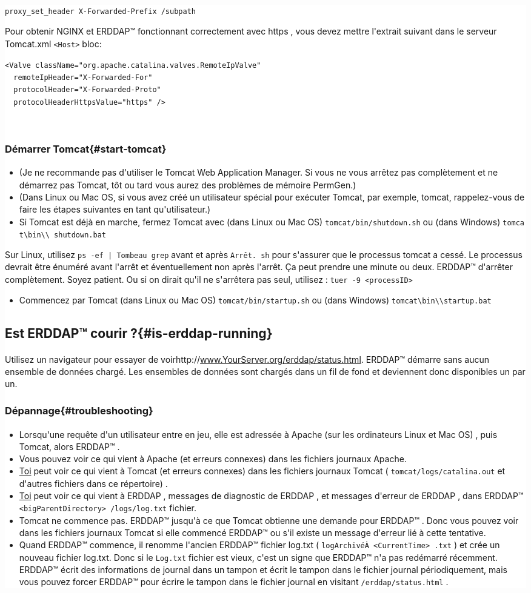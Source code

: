 ```
proxy_set_header X-Forwarded-Prefix /subpath
```


Pour obtenir NGINX et ERDDAP™ fonctionnant correctement avec https , vous devez mettre l'extrait suivant dans le serveur Tomcat.xml ` <Host> ` bloc:
```
<Valve className="org.apache.catalina.valves.RemoteIpValve"
  remoteIpHeader="X-Forwarded-For"
  protocolHeader="X-Forwarded-Proto"
  protocolHeaderHttpsValue="https" />
```
     
### Démarrer Tomcat{#start-tomcat} 

*  (Je ne recommande pas d'utiliser le Tomcat Web Application Manager. Si vous ne vous arrêtez pas complètement et ne démarrez pas Tomcat, tôt ou tard vous aurez des problèmes de mémoire PermGen.) 
*  (Dans Linux ou Mac OS, si vous avez créé un utilisateur spécial pour exécuter Tomcat, par exemple, tomcat, rappelez-vous de faire les étapes suivantes en tant qu'utilisateur.) 
* Si Tomcat est déjà en marche, fermez Tomcat avec (dans Linux ou Mac OS)   `tomcat/bin/shutdown.sh` 
ou (dans Windows)   `tomcat\bin\\ shutdown.bat ` 

Sur Linux, utilisez `ps -ef | Tombeau grep` avant et après `Arrêt. sh` pour s'assurer que le processus tomcat a cessé.
Le processus devrait être énuméré avant l'arrêt et éventuellement non après l'arrêt.
Ça peut prendre une minute ou deux. ERDDAP™ d'arrêter complètement. Soyez patient. Ou si on dirait qu'il ne s'arrêtera pas seul, utilisez :
   `tuer -9 <processID> ` 
* Commencez par Tomcat (dans Linux ou Mac OS)   `tomcat/bin/startup.sh` ou (dans Windows)   `tomcat\bin\\startup.bat` 

## Est ERDDAP™ courir ?{#is-erddap-running} 

Utilisez un navigateur pour essayer de voirhttp://www.YourServer.org/erddap/status.html.
 ERDDAP™ démarre sans aucun ensemble de données chargé. Les ensembles de données sont chargés dans un fil de fond et deviennent donc disponibles un par un.

### Dépannage{#troubleshooting} 

* Lorsqu'une requête d'un utilisateur entre en jeu, elle est adressée à Apache (sur les ordinateurs Linux et Mac OS) , puis Tomcat, alors ERDDAP™ .
* Vous pouvez voir ce qui vient à Apache (et erreurs connexes) dans les fichiers journaux Apache.
*    [Toi](/docs/server-admin/additional-information#tomcat-logs) peut voir ce qui vient à Tomcat (et erreurs connexes) 
dans les fichiers journaux Tomcat ( `tomcat/logs/catalina.out` et d'autres fichiers dans ce répertoire) .
*    [Toi](/docs/server-admin/additional-information#log) peut voir ce qui vient à ERDDAP , messages de diagnostic de ERDDAP ,
et messages d'erreur de ERDDAP , dans ERDDAP™   ` <bigParentDirectory> /logs/log.txt` fichier.
* Tomcat ne commence pas. ERDDAP™ jusqu'à ce que Tomcat obtienne une demande pour ERDDAP™ . Donc vous pouvez voir dans les fichiers journaux Tomcat si elle
commencé ERDDAP™ ou s'il existe un message d'erreur lié à cette tentative.
* Quand ERDDAP™ commence, il renomme l'ancien ERDDAP™ fichier log.txt ( `logArchivéÀ <CurrentTime> .txt` ) et crée un nouveau fichier log.txt.
Donc si le `Log.txt` fichier est vieux, c'est un signe que ERDDAP™ n'a pas redémarré récemment. ERDDAP™ écrit des informations de journal dans un tampon
et écrit le tampon dans le fichier journal périodiquement, mais vous pouvez forcer ERDDAP™ pour écrire le tampon dans le fichier journal en visitant
     ` /erddap/status.html ` .
